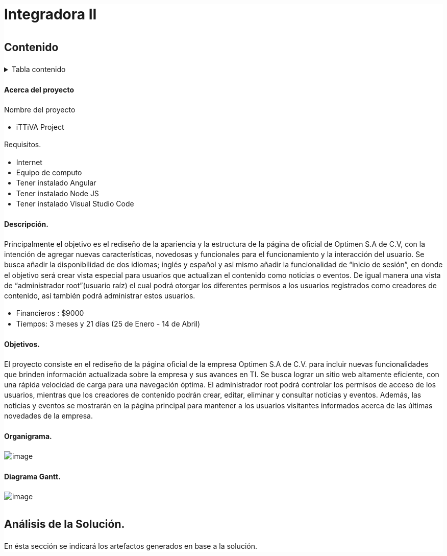 # Integradora II

## Contenido
<details><summary>Tabla contenido</summary></details>


#### Acerca del proyecto
Nombre del proyecto 
* iTTiVA Project

Requisitos.
* Internet 
* Equipo de computo 
* Tener instalado Angular
* Tener instalado Node JS
* Tener instalado Visual Studio Code 


#### Descripción.
Principalmente el objetivo es el rediseño de la apariencia y la estructura de la página de oficial de Optimen S.A de C.V, con la intención de agregar nuevas características, novedosas y funcionales para el funcionamiento y la interacción del usuario. Se busca añadir la disponibilidad de dos idiomas; inglés y español y asi mismo añadir la funcionalidad de “inicio de sesión”, en donde el objetivo será crear vista especial para usuarios que actualizan el contenido como noticias o eventos. De igual manera una vista de “administrador root”(usuario raíz) el cual podrá otorgar los diferentes permisos a los usuarios registrados como creadores de contenido, así también podrá administrar estos usuarios.
* Financieros : $9000
* Tiempos: 3 meses y 21 días (25 de Enero - 14 de Abril)



#### Objetivos.
El proyecto consiste en el rediseño de la página oficial de la empresa Optimen S.A de C.V. para incluir nuevas funcionalidades que brinden información actualizada sobre la empresa y sus avances en TI. Se busca lograr un sitio web altamente eficiente, con una rápida velocidad de carga para una navegación óptima. El administrador root podrá controlar los permisos de acceso de los usuarios, mientras que los creadores de contenido podrán crear, editar, eliminar y consultar noticias y eventos. Además, las noticias y eventos se mostrarán en la página principal para mantener a los usuarios visitantes informados acerca de las últimas novedades de la empresa.


#### Organigrama.
![image]()



#### Diagrama Gantt.
![image]()



## Análisis de la Solución.
En ésta sección se indicará los artefactos generados en base a la solución.
